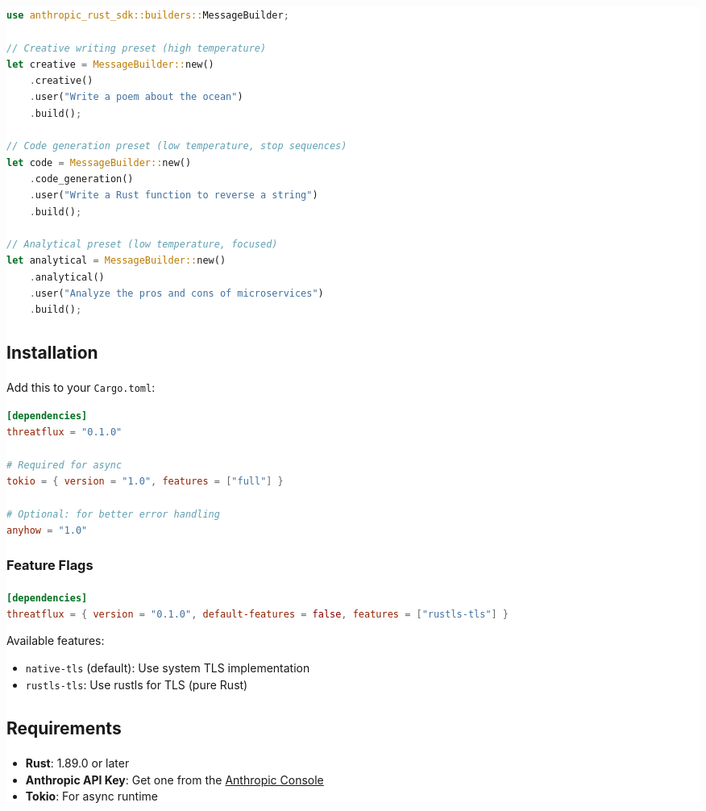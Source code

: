 ```rust
use anthropic_rust_sdk::builders::MessageBuilder;

// Creative writing preset (high temperature)
let creative = MessageBuilder::new()
    .creative()
    .user("Write a poem about the ocean")
    .build();

// Code generation preset (low temperature, stop sequences)
let code = MessageBuilder::new()
    .code_generation()
    .user("Write a Rust function to reverse a string")
    .build();

// Analytical preset (low temperature, focused)
let analytical = MessageBuilder::new()
    .analytical()
    .user("Analyze the pros and cons of microservices")
    .build();
```

## Installation

Add this to your `Cargo.toml`:

```toml
[dependencies]
threatflux = "0.1.0"

# Required for async
tokio = { version = "1.0", features = ["full"] }

# Optional: for better error handling
anyhow = "1.0"
```

### Feature Flags

```toml
[dependencies]
threatflux = { version = "0.1.0", default-features = false, features = ["rustls-tls"] }
```

Available features:
- `native-tls` (default): Use system TLS implementation
- `rustls-tls`: Use rustls for TLS (pure Rust)

## Requirements

- **Rust**: 1.89.0 or later
- **Anthropic API Key**: Get one from the [Anthropic Console](https://console.anthropic.com/)
- **Tokio**: For async runtime
